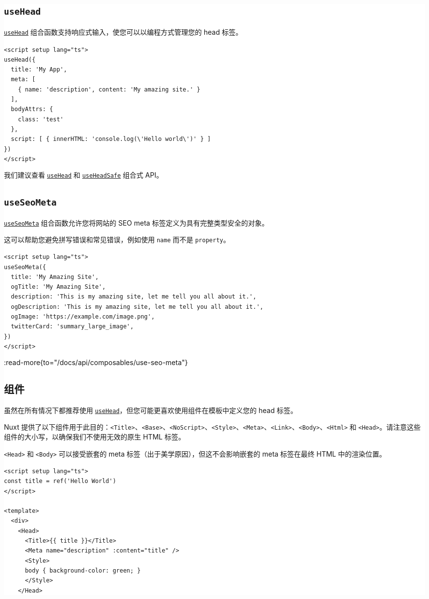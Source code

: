 ## `useHead`

[`useHead`](/docs/api/composables/use-head) 组合函数支持响应式输入，使您可以以编程方式管理您的 head 标签。

```vue twoslash [app/app.vue]
<script setup lang="ts">
useHead({
  title: 'My App',
  meta: [
    { name: 'description', content: 'My amazing site.' }
  ],
  bodyAttrs: {
    class: 'test'
  },
  script: [ { innerHTML: 'console.log(\'Hello world\')' } ]
})
</script>
```

我们建议查看 [`useHead`](/docs/api/composables/use-head) 和 [`useHeadSafe`](/docs/api/composables/use-head-safe) 组合式 API。

## `useSeoMeta`

[`useSeoMeta`](/docs/api/composables/use-seo-meta) 组合函数允许您将网站的 SEO meta 标签定义为具有完整类型安全的对象。

这可以帮助您避免拼写错误和常见错误，例如使用 `name` 而不是 `property`。

```vue twoslash [app/app.vue]
<script setup lang="ts">
useSeoMeta({
  title: 'My Amazing Site',
  ogTitle: 'My Amazing Site',
  description: 'This is my amazing site, let me tell you all about it.',
  ogDescription: 'This is my amazing site, let me tell you all about it.',
  ogImage: 'https://example.com/image.png',
  twitterCard: 'summary_large_image',
})
</script>
```

:read-more{to="/docs/api/composables/use-seo-meta"}

## 组件

虽然在所有情况下都推荐使用 [`useHead`](/docs/api/composables/use-head)，但您可能更喜欢使用组件在模板中定义您的 head 标签。

Nuxt 提供了以下组件用于此目的：`<Title>`、`<Base>`、`<NoScript>`、`<Style>`、`<Meta>`、`<Link>`、`<Body>`、`<Html>` 和 `<Head>`。请注意这些组件的大小写，以确保我们不使用无效的原生 HTML 标签。

`<Head>` 和 `<Body>` 可以接受嵌套的 meta 标签（出于美学原因），但这不会影响嵌套的 meta 标签在最终 HTML 中的渲染位置。



```vue [app/app.vue]
<script setup lang="ts">
const title = ref('Hello World')
</script>

<template>
  <div>
    <Head>
      <Title>{{ title }}</Title>
      <Meta name="description" :content="title" />
      <Style>
      body { background-color: green; }
      </Style>
    </Head>
```